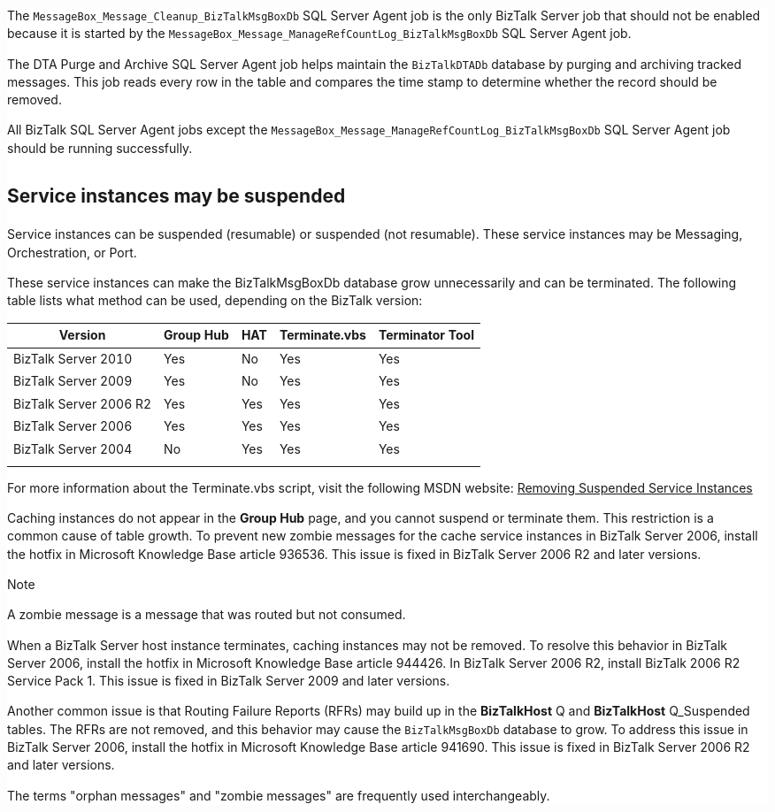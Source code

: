 The `MessageBox_Message_Cleanup_BizTalkMsgBoxDb` SQL Server Agent job is the only BizTalk Server job that should not be enabled because it is started by the `MessageBox_Message_ManageRefCountLog_BizTalkMsgBoxDb` SQL Server Agent job.

The DTA Purge and Archive SQL Server Agent job helps maintain the `BizTalkDTADb` database by purging and archiving tracked messages. This job reads every row in the table and compares the time stamp to determine whether the record should be removed.

All BizTalk SQL Server Agent jobs except the `MessageBox_Message_ManageRefCountLog_BizTalkMsgBoxDb` SQL Server Agent job should be running successfully.

## Service instances may be suspended

Service instances can be suspended (resumable) or suspended (not resumable). These service instances may be Messaging, Orchestration, or Port.

These service instances can make the BizTalkMsgBoxDb database grow unnecessarily and can be terminated. The following table lists what method can be used, depending on the BizTalk version:

|Version|Group Hub|HAT|Terminate.vbs|Terminator Tool|
|---|---|---|---|---|
|BizTalk Server 2010|Yes|No|Yes|Yes|
|BizTalk Server 2009|Yes|No|Yes|Yes|
|BizTalk Server 2006 R2|Yes|Yes|Yes|Yes|
|BizTalk Server 2006|Yes|Yes|Yes|Yes|
|BizTalk Server 2004|No|Yes|Yes|Yes|
||||||

For more information about the Terminate.vbs script, visit the following MSDN website: [Removing Suspended Service Instances](/biztalk/core/technical-reference/removing-suspended-service-instances)

Caching instances do not appear in the **Group Hub** page, and you cannot suspend or terminate them. This restriction is a common cause of table growth. To prevent new zombie messages for the cache service instances in BizTalk Server 2006, install the hotfix in Microsoft Knowledge Base article 936536. This issue is fixed in BizTalk Server 2006 R2 and later versions.

> [!NOTE]
> A zombie message is a message that was routed but not consumed.

When a BizTalk Server host instance terminates, caching instances may not be removed. To resolve this behavior in BizTalk Server 2006, install the hotfix in Microsoft Knowledge Base article 944426. In BizTalk Server 2006 R2, install BizTalk 2006 R2 Service Pack 1. This issue is fixed in BizTalk Server 2009 and later versions.

Another common issue is that Routing Failure Reports (RFRs) may build up in the **BizTalkHost** Q and **BizTalkHost** Q_Suspended tables. The RFRs are not removed, and this behavior may cause the `BizTalkMsgBoxDb` database to grow. To address this issue in BizTalk Server 2006, install the hotfix in Microsoft Knowledge Base article 941690. This issue is fixed in BizTalk Server 2006 R2 and later versions.

The terms "orphan messages" and "zombie messages" are frequently used interchangeably.
